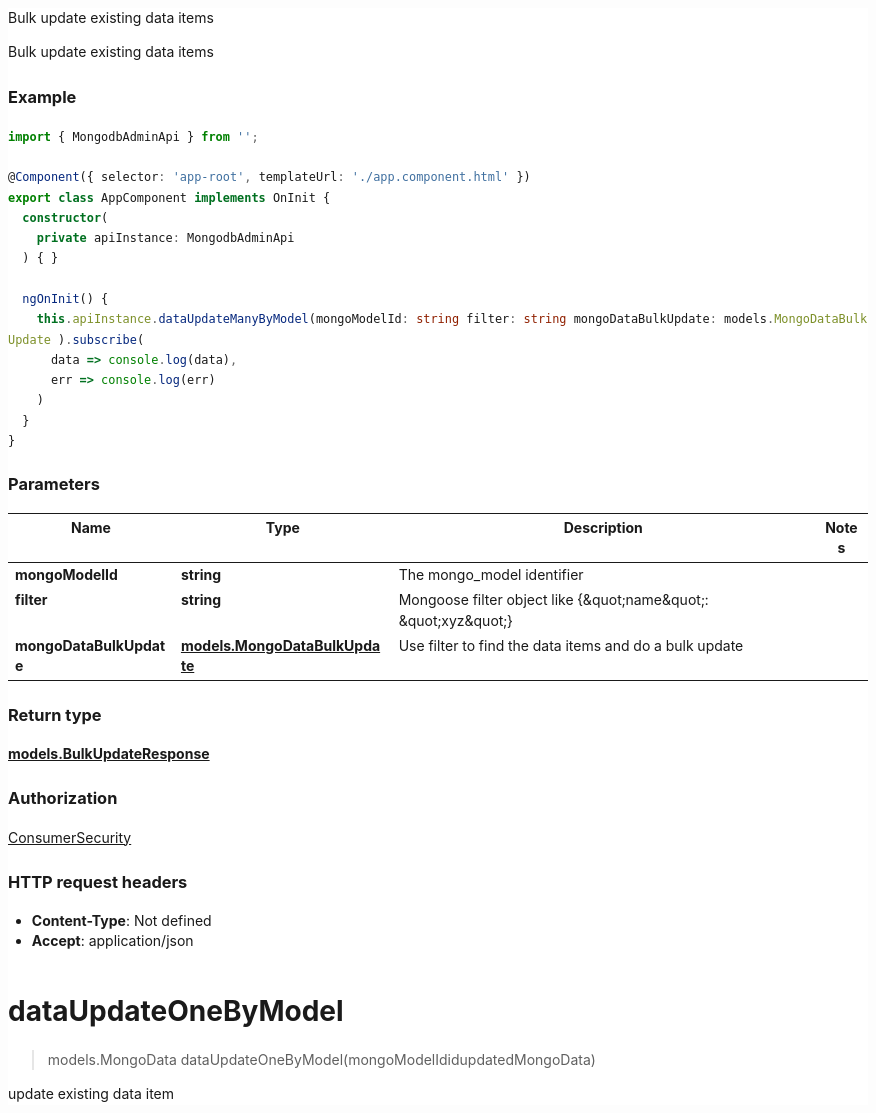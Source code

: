 Bulk update existing data items

Bulk update existing data items

### Example
```typescript
import { MongodbAdminApi } from '';

@Component({ selector: 'app-root', templateUrl: './app.component.html' })
export class AppComponent implements OnInit {
  constructor(
    private apiInstance: MongodbAdminApi
  ) { }

  ngOnInit() {
    this.apiInstance.dataUpdateManyByModel(mongoModelId: string filter: string mongoDataBulkUpdate: models.MongoDataBulkUpdate ).subscribe(
      data => console.log(data),
      err => console.log(err)
    )
  }
}
```

### Parameters

Name | Type | Description  | Notes
------------- | ------------- | ------------- | -------------
 **mongoModelId** | **string**| The mongo_model identifier | 
 **filter** | **string**| Mongoose filter object like {\&quot;name\&quot;: \&quot;xyz\&quot;} | 
 **mongoDataBulkUpdate** | [**models.MongoDataBulkUpdate**](MongoDataBulkUpdate.md)| Use filter to find the data items and do a bulk update | 

### Return type

[**models.BulkUpdateResponse**](models.BulkUpdateResponse.md)

### Authorization

[ConsumerSecurity](../README.md#ConsumerSecurity)

### HTTP request headers

 - **Content-Type**: Not defined
 - **Accept**: application/json

<a name="dataUpdateOneByModel"></a>
# **dataUpdateOneByModel**
> models.MongoData dataUpdateOneByModel(mongoModelIdidupdatedMongoData)

update existing data item
